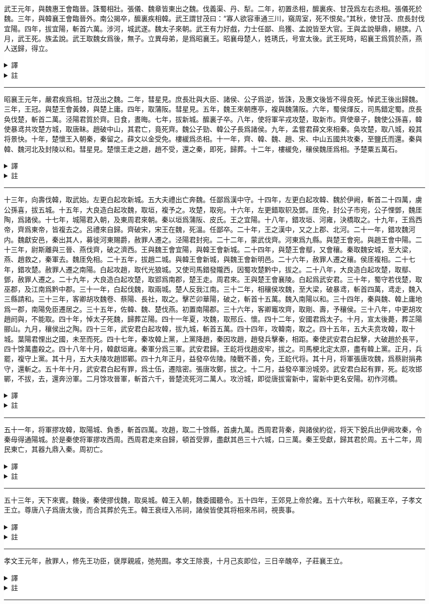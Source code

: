 
武王元年，與魏惠王會臨晉。誅蜀相壯。張儀、魏章皆東出之魏。伐義渠、丹、犁。二年，初置丞相，醿裏疾、甘茂爲左右丞相。張儀死於魏。三年，與韓襄王會臨晉外。南公揭卒，醿裏疾相韓。武王謂甘茂曰：“寡人欲容車通三川，窺周室，死不恨矣。”其秋，使甘茂、庶長封伐宜陽。四年，拔宜陽，斬首六萬。涉河，城武遂。魏太子來朝。武王有力好戲，力士任鄙、烏獲、孟說皆至大官。王與孟說舉鼎，絕膑。八月，武王死。族孟說。武王取魏女爲後，無子。立異母弟，是爲昭襄王。昭襄母楚人，姓琇氏，号宣太後。武王死時，昭襄王爲質於燕，燕人送歸，得立。

<details><summary>譯</summary></details>
<details><summary>註</summary></details>

---

昭襄王元年，嚴君疾爲相。甘茂出之魏。二年，彗星見。庶長壯與大臣、諸侯、公子爲逆，皆誅，及惠文後皆不得良死。悼武王後出歸魏。三年，王冠。與楚王會黃棘，與楚上庸。四年，取蒲阪。彗星見。五年，魏王來朝應亭，複與魏蒲阪。六年，蜀侯煇反，司馬錯定蜀。庶長奂伐楚，斬首二萬。泾陽君質於齊。日食，晝晦。七年，拔新城。醿裏子卒。八年，使将軍羋戎攻楚，取新市。齊使章子，魏使公孫喜，韓使暴鸢共攻楚方城，取唐眛。趙破中山，其君亡，竟死齊。魏公子勁、韓公子長爲諸侯。九年，孟嘗君薛文來相秦。奂攻楚，取八城，殺其将景快。十年，楚懷王入朝秦，秦留之。薛文以金受免。樓緩爲丞相。十一年，齊、韓、魏、趙、宋、中山五國共攻秦，至鹽氏而還。秦與韓、魏河北及封陵以和。彗星見。楚懷王走之趙，趙不受，還之秦，即死，歸葬。十二年，樓緩免，穰侯魏厓爲相。予楚粟五萬石。

<details><summary>譯</summary></details>
<details><summary>註</summary></details>

---

十三年，向壽伐韓，取武始。左更白起攻新城。五大夫禮出亡奔魏。任鄙爲漢中守。十四年，左更白起攻韓、魏於伊阙，斬首二十四萬，虜公孫喜，拔五城。十五年，大良造白起攻魏，取垣，複予之。攻楚，取宛。十六年，左更錯取轵及鄧。厓免，封公子市宛，公子悝鄧，魏厓陶，爲諸侯。十七年，城陽君入朝，及東周君來朝。秦以垣爲蒲阪、皮氏。王之宜陽。十八年，錯攻垣、河雍，決橋取之。十九年，王爲西帝，齊爲東帝，皆複去之。呂禮來自歸。齊破宋，宋王在魏，死溫。任鄙卒。二十年，王之漢中，又之上郡、北河。二十一年，錯攻魏河内。魏獻安邑，秦出其人，募徙河東賜爵，赦罪人遷之。泾陽君封宛。二十二年，蒙武伐齊。河東爲九縣。與楚王會宛。與趙王會中陽。二十三年，尉斯離與三晉、燕伐齊，破之濟西。王與魏王會宜陽，與韓王會新城。二十四年，與楚王會鄢，又會穰。秦取魏安城，至大梁，燕、趙救之，秦軍去。魏厓免相。二十五年，拔趙二城。與韓王會新城，與魏王會新明邑。二十六年，赦罪人遷之穰。侯厓複相。二十七年，錯攻楚。赦罪人遷之南陽。白起攻趙，取代光狼城。又使司馬錯發隴西，因蜀攻楚黔中，拔之。二十八年，大良造白起攻楚，取鄢、鄧，赦罪人遷之。二十九年，大良造白起攻楚，取郢爲南郡，楚王走。周君來。王與楚王會襄陵。白起爲武安君。三十年，蜀守若伐楚，取巫郡，及江南爲黔中郡。三十一年，白起伐魏，取兩城。楚人反我江南。三十二年，相穰侯攻魏，至大梁，破暴鸢，斬首四萬，鸢走，魏入三縣請和。三十三年，客卿胡攻魏卷、蔡陽、長社，取之。擊芒卯華陽，破之，斬首十五萬。魏入南陽以和。三十四年，秦與魏、韓上庸地爲一郡，南陽免臣遷居之。三十五年，佐韓、魏、楚伐燕。初置南陽郡。三十六年，客卿竈攻齊，取剛、壽，予穰侯。三十八年，中更胡攻趙阏與，不能取。四十年，悼太子死魏，歸葬芷陽。四十一年夏，攻魏，取邢丘、懷。四十二年，安國君爲太子。十月，宣太後薨，葬芷陽郦山。九月，穰侯出之陶。四十三年，武安君白起攻韓，拔九城，斬首五萬。四十四年，攻韓南，取之。四十五年，五大夫贲攻韓，取十城。葉陽君悝出之國，未至而死。四十七年，秦攻韓上黨，上黨降趙，秦因攻趙，趙發兵擊秦，相距。秦使武安君白起擊，大破趙於長平，四十馀萬盡殺之。四十八年十月，韓獻垣雍。秦軍分爲三軍。武安君歸。王龁将伐趙皮牢，拔之。司馬梗北定太原，盡有韓上黨。正月，兵罷，複守上黨。其十月，五大夫陵攻趙邯鄲。四十九年正月，益發卒佐陵。陵戰不善，免，王龁代将。其十月，将軍張唐攻魏，爲蔡尉捐弗守，還斬之。五十年十月，武安君白起有罪，爲士伍，遷陰密。張唐攻鄭，拔之。十二月，益發卒軍汾城旁。武安君白起有罪，死。龁攻邯鄲，不拔，去，還奔汾軍。二月馀攻晉軍，斬首六千，晉楚流死河二萬人。攻汾城，即從唐拔甯新中，甯新中更名安陽。初作河橋。

<details><summary>譯</summary></details>
<details><summary>註</summary></details>

---

五十一年，将軍摎攻韓，取陽城、負黍，斬首四萬。攻趙，取二十馀縣，首虜九萬。西周君背秦，與諸侯約從，将天下銳兵出伊阙攻秦，令秦毋得通陽城。於是秦使将軍摎攻西周。西周君走來自歸，頓首受罪，盡獻其邑三十六城，口三萬。秦王受獻，歸其君於周。五十二年，周民東亡，其器九鼎入秦。周初亡。

<details><summary>譯</summary></details>
<details><summary>註</summary></details>

---

五十三年，天下來賓。魏後，秦使摎伐魏，取吳城。韓王入朝，魏委國聽令。五十四年，王郊見上帝於雍。五十六年秋，昭襄王卒，子孝文王立。尊唐八子爲唐太後，而合其葬於先王。韓王衰绖入吊祠，諸侯皆使其将相來吊祠，視喪事。

<details><summary>譯</summary></details>
<details><summary>註</summary></details>

---

孝文王元年，赦罪人，修先王功臣，襃厚親戚，弛苑囿。孝文王除喪，十月己亥即位，三日辛醜卒，子莊襄王立。

<details><summary>譯</summary></details>
<details><summary>註</summary></details>

---